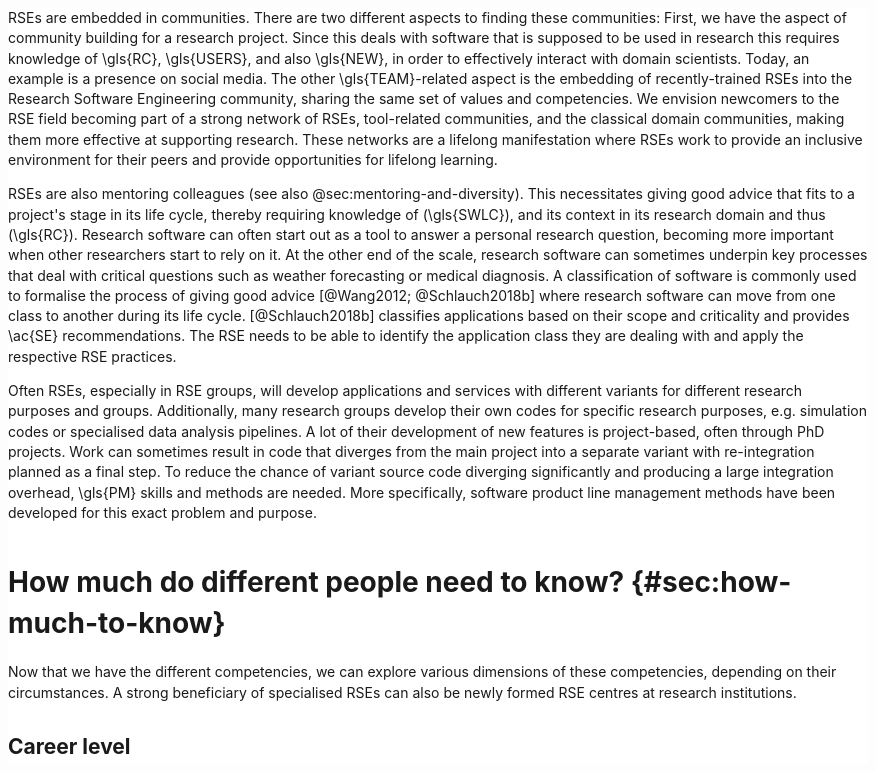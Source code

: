 RSEs are embedded in communities. There are two different aspects to finding
these communities: First, we have the aspect of community building for a
research project. Since this deals with software that is supposed to be used in
research this requires knowledge of \gls{RC}, \gls{USERS}, and also \gls{NEW},
in order to effectively interact with domain scientists. Today, an example is a
presence on social media. The other \gls{TEAM}-related aspect is the embedding
of recently-trained RSEs into the Research Software Engineering community,
sharing the same set of values and competencies.
We envision newcomers to the RSE field becoming part of a strong network of
RSEs, tool-related communities, and the classical domain communities,
making them more effective at supporting research. These networks are a lifelong
manifestation where RSEs work to provide an inclusive environment for their
peers and provide opportunities for lifelong learning.

RSEs are also mentoring colleagues (see also @sec:mentoring-and-diversity).
This necessitates giving good advice that
fits to a project's stage in its life cycle, thereby requiring knowledge of
(\gls{SWLC}), and its context in its research domain and thus (\gls{RC}).
Research software can often start out as a tool to answer a personal research
question, becoming more important when other researchers start to rely on it.
At the other end of the scale, research software can sometimes underpin key
processes that deal with critical questions such as
weather forecasting or medical diagnosis. A classification of software is commonly used
to formalise the process of giving good advice [@Wang2012; @Schlauch2018b] where research software can move from one class to another
during its life cycle. [@Schlauch2018b] classifies applications based on their scope
and criticality and provides \ac{SE} recommendations. The RSE needs to be able to
identify the application class they are dealing with and apply the respective
RSE practices.

Often RSEs, especially in RSE groups, will develop applications 
and services with different variants for different research purposes and groups.
Additionally, many research groups develop their own codes for specific
research purposes, e.g. simulation codes or specialised data analysis pipelines. 
A lot of their development of new features is project-based, 
often through PhD projects. Work can sometimes result in code that diverges from
the main project into a separate variant with re-integration planned as a final step.
To reduce the chance of variant source code diverging significantly and producing 
a large integration overhead, \gls{PM} skills and methods are needed.
More specifically, software product line management methods have been 
developed for this exact problem and purpose.


# How much do different people need to know? {#sec:how-much-to-know}

Now that we have the different competencies, we can explore various dimensions of these competencies,
depending on their circumstances. A strong beneficiary of specialised RSEs can also be newly formed RSE centres at research institutions.

## Career level


[^JuniorRSE]: [https://competency.ebi.ac.uk/framework/bioexcel/3.0/profile/view/10115/alex-2](https://competency.ebi.ac.uk/framework/bioexcel/3.0/profile/view/10115/alex-2)
[^SeniorCC]: [https://competency.ebi.ac.uk/framework/bioexcel/3.0/profile/view/10121/kim-0](https://competency.ebi.ac.uk/framework/bioexcel/3.0/profile/view/10121/kim-0)
[^Comp]: [https://competency.ebi.ac.uk/framework/bioexcel/3.0/profiles/compare/10115/10117](https://competency.ebi.ac.uk/framework/bioexcel/3.0/profiles/compare/10115/10117)